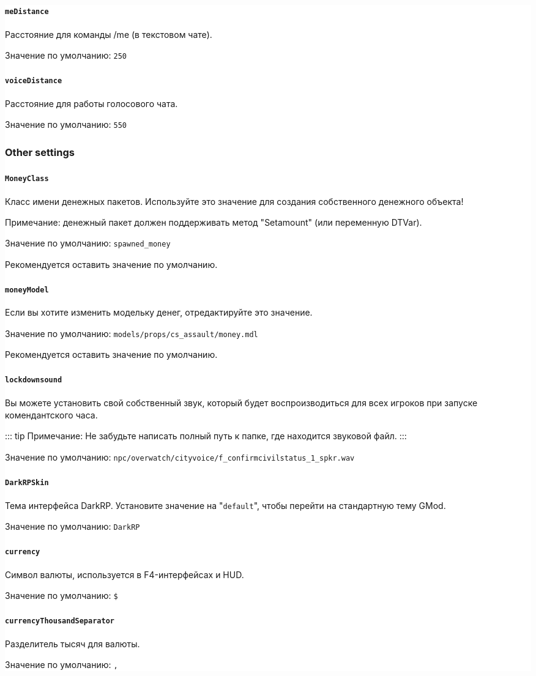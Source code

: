 #### `meDistance`

Расстояние для команды /me (в текстовом чате).

Значение по умолчанию: `250`

#### `voiceDistance`

Расстояние для работы голосового чата.

Значение по умолчанию: `550`

### Other settings

#### `MoneyClass`

Класс имени денежных пакетов. Используйте это значение для создания собственного денежного объекта!

Примечание: денежный пакет должен поддерживать метод "Setamount" (или переменную DTVar).

Значение по умолчанию: `spawned_money`

Рекомендуется оставить значение по умолчанию.

#### `moneyModel`

Если вы хотите изменить модельку денег, отредактируйте это значение.

Значение по умолчанию: `models/props/cs_assault/money.mdl`

Рекомендуется оставить значение по умолчанию.

#### `lockdownsound`

Вы можете установить свой собственный звук, который будет воспроизводиться для всех игроков при запуске комендантского часа.

::: tip
Примечание: Не забудьте написать полный путь к папке, где находится звуковой файл.
:::

Значение по умолчанию: `npc/overwatch/cityvoice/f_confirmcivilstatus_1_spkr.wav`

#### `DarkRPSkin`

Тема интерфейса DarkRP. Установите значение на "`default`", чтобы перейти на стандартную тему GMod.

Значение по умолчанию: `DarkRP`

#### `currency`

Символ валюты, используется в F4-интерфейсах и HUD.

Значение по умолчанию: `$`

#### `currencyThousandSeparator`

Разделитель тысяч для валюты.

Значение по умолчанию: `,`
